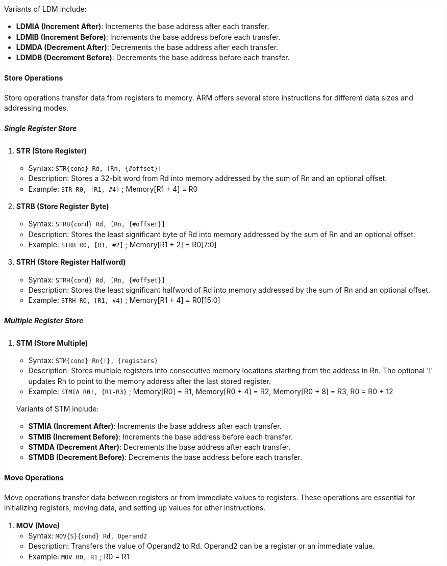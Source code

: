    Variants of LDM include:
   - **LDMIA (Increment After)**: Increments the base address after each transfer.
   - **LDMIB (Increment Before)**: Increments the base address before each transfer.
   - **LDMDA (Decrement After)**: Decrements the base address after each transfer.
   - **LDMDB (Decrement Before)**: Decrements the base address before each transfer.

#### Store Operations

Store operations transfer data from registers to memory. ARM offers several store instructions for different data sizes and addressing modes.

##### Single Register Store

1. **STR (Store Register)**
   - Syntax: `STR{cond} Rd, [Rn, {#offset}]`
   - Description: Stores a 32-bit word from Rd into memory addressed by the sum of Rn and an optional offset.
   - Example: `STR R0, [R1, #4]` ; Memory[R1 + 4] = R0

2. **STRB (Store Register Byte)**
   - Syntax: `STRB{cond} Rd, [Rn, {#offset}]`
   - Description: Stores the least significant byte of Rd into memory addressed by the sum of Rn and an optional offset.
   - Example: `STRB R0, [R1, #2]` ; Memory[R1 + 2] = R0[7:0]

3. **STRH (Store Register Halfword)**
   - Syntax: `STRH{cond} Rd, [Rn, {#offset}]`
   - Description: Stores the least significant halfword of Rd into memory addressed by the sum of Rn and an optional offset.
   - Example: `STRH R0, [R1, #4]` ; Memory[R1 + 4] = R0[15:0]

##### Multiple Register Store

1. **STM (Store Multiple)**
   - Syntax: `STM{cond} Rn{!}, {registers}`
   - Description: Stores multiple registers into consecutive memory locations starting from the address in Rn. The optional '!' updates Rn to point to the memory address after the last stored register.
   - Example: `STMIA R0!, {R1-R3}` ; Memory[R0] = R1, Memory[R0 + 4] = R2, Memory[R0 + 8] = R3, R0 = R0 + 12

   Variants of STM include:
   - **STMIA (Increment After)**: Increments the base address after each transfer.
   - **STMIB (Increment Before)**: Increments the base address before each transfer.
   - **STMDA (Decrement After)**: Decrements the base address after each transfer.
   - **STMDB (Decrement Before)**: Decrements the base address before each transfer.

#### Move Operations

Move operations transfer data between registers or from immediate values to registers. These operations are essential for initializing registers, moving data, and setting up values for other instructions.

1. **MOV (Move)**
   - Syntax: `MOV{S}{cond} Rd, Operand2`
   - Description: Transfers the value of Operand2 to Rd. Operand2 can be a register or an immediate value.
   - Example: `MOV R0, R1` ; R0 = R1
